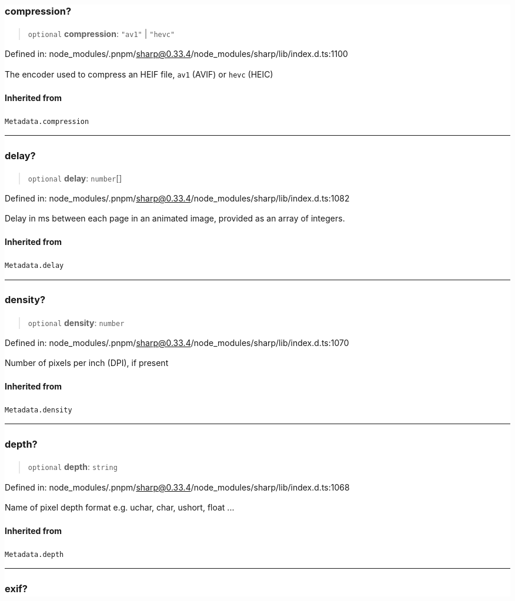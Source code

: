### compression?

> `optional` **compression**: `"av1"` \| `"hevc"`

Defined in: node\_modules/.pnpm/sharp@0.33.4/node\_modules/sharp/lib/index.d.ts:1100

The encoder used to compress an HEIF file, `av1` (AVIF) or `hevc` (HEIC)

#### Inherited from

`Metadata.compression`

***

### delay?

> `optional` **delay**: `number`[]

Defined in: node\_modules/.pnpm/sharp@0.33.4/node\_modules/sharp/lib/index.d.ts:1082

Delay in ms between each page in an animated image, provided as an array of integers.

#### Inherited from

`Metadata.delay`

***

### density?

> `optional` **density**: `number`

Defined in: node\_modules/.pnpm/sharp@0.33.4/node\_modules/sharp/lib/index.d.ts:1070

Number of pixels per inch (DPI), if present

#### Inherited from

`Metadata.density`

***

### depth?

> `optional` **depth**: `string`

Defined in: node\_modules/.pnpm/sharp@0.33.4/node\_modules/sharp/lib/index.d.ts:1068

Name of pixel depth format e.g. uchar, char, ushort, float ...

#### Inherited from

`Metadata.depth`

***

### exif?
